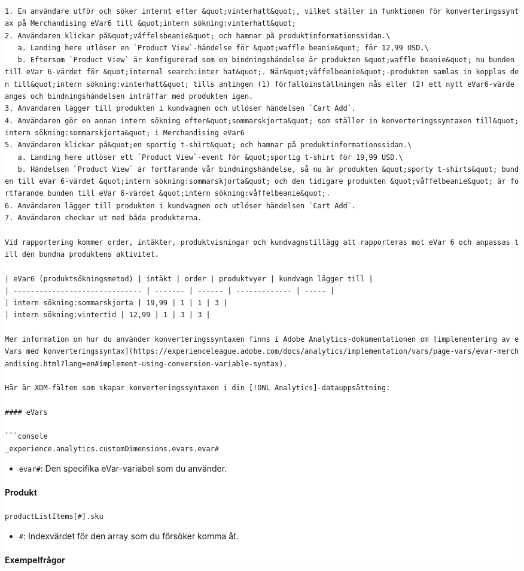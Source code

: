 ```console
1. En användare utför och söker internt efter &quot;vinterhatt&quot;, vilket ställer in funktionen för konverteringssyntax på Merchandising eVar6 till &quot;intern sökning:vinterhatt&quot;
2. Användaren klickar på&quot;våffelsbeanie&quot; och hamnar på produktinformationssidan.\
   a. Landing here utlöser en `Product View`-händelse för &quot;waffle beanie&quot; för 12,99 USD.\
   b. Eftersom `Product View` är konfigurerad som en bindningshändelse är produkten &quot;waffle beanie&quot; nu bunden till eVar 6-värdet för &quot;internal search:inter hat&quot;. När&quot;våffelbeanie&quot;-produkten samlas in kopplas den till&quot;intern sökning:vinterhatt&quot; tills antingen (1) förfalloinställningen nås eller (2) ett nytt eVar6-värde anges och bindningshändelsen inträffar med produkten igen.
3. Användaren lägger till produkten i kundvagnen och utlöser händelsen `Cart Add`.
4. Användaren gör en annan intern sökning efter&quot;sommarskjorta&quot; som ställer in konverteringssyntaxen till&quot;intern sökning:sommarskjorta&quot; i Merchandising eVar6
5. Användaren klickar på&quot;en sportig t-shirt&quot; och hamnar på produktinformationssidan.\
   a. Landing here utlöser ett `Product View`-event för &quot;sportig t-shirt för 19,99 USD.\
   b. Händelsen `Product View` är fortfarande vår bindningshändelse, så nu är produkten &quot;sporty t-shirts&quot; bunden till eVar 6-värdet &quot;intern sökning:sommarskjorta&quot; och den tidigare produkten &quot;våffelbeanie&quot; är fortfarande bunden till eVar 6-värdet &quot;intern sökning:våffelbeanie&quot;.
6. Användaren lägger till produkten i kundvagnen och utlöser händelsen `Cart Add`.
7. Användaren checkar ut med båda produkterna.

Vid rapportering kommer order, intäkter, produktvisningar och kundvagnstillägg att rapporteras mot eVar 6 och anpassas till den bundna produktens aktivitet.

| eVar6 (produktsökningsmetod) | intäkt | order | produktvyer | kundvagn lägger till |
| ------------------------------ | ------- | ------ | ------------- | ----- |
| intern sökning:sommarskjorta | 19,99 | 1 | 1 | 3 |
| intern sökning:vintertid | 12,99 | 1 | 3 | 3 |

Mer information om hur du använder konverteringssyntaxen finns i Adobe Analytics-dokumentationen om [implementering av eVars med konverteringssyntax](https://experienceleague.adobe.com/docs/analytics/implementation/vars/page-vars/evar-merchandising.html?lang=en#implement-using-conversion-variable-syntax).

Här är XDM-fälten som skapar konverteringssyntaxen i din [!DNL Analytics]-datauppsättning:

#### eVars

```console
_experience.analytics.customDimensions.evars.evar#
```

- `evar#`: Den specifika eVar-variabel som du använder.

#### Produkt

```console
productListItems[#].sku
```

- `#`: Indexvärdet för den array som du försöker komma åt.

#### Exempelfrågor
